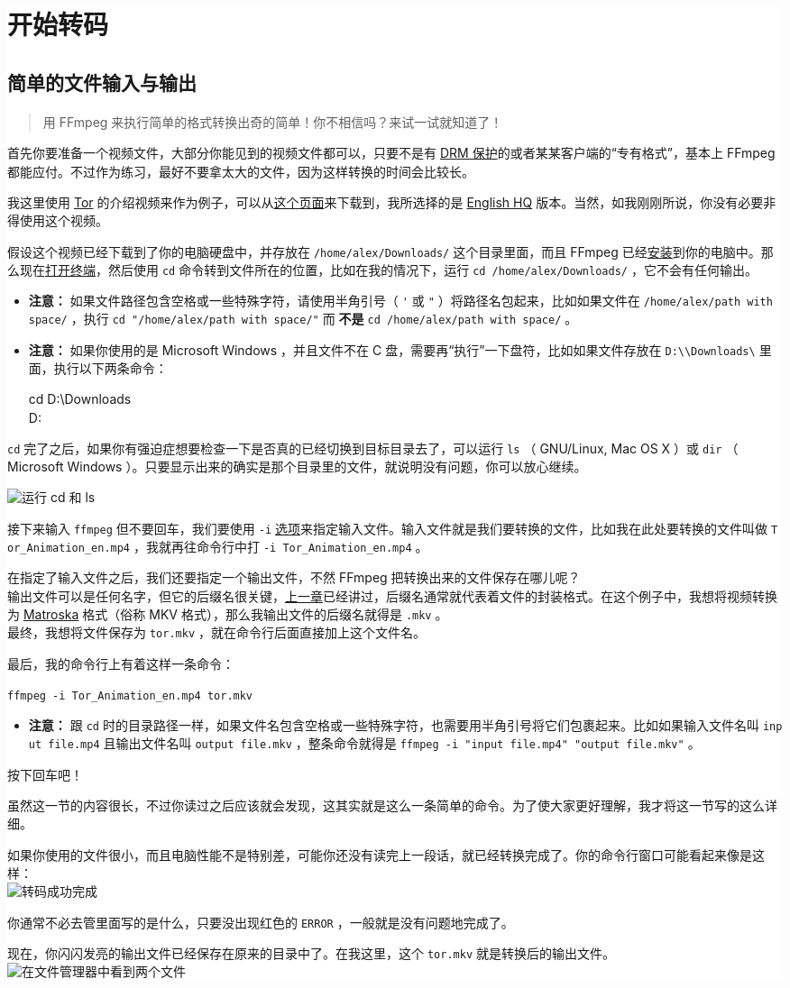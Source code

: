 # 开始转码

## 简单的文件输入与输出

>	用 FFmpeg 来执行简单的格式转换出奇的简单！你不相信吗？来试一试就知道了！

首先你要准备一个视频文件，大部分你能见到的视频文件都可以，只要不是有 [DRM 保护](https://zh.wikipedia.org/wiki/%E6%95%B0%E5%AD%97%E7%89%88%E6%9D%83%E7%AE%A1%E7%90%86)的或者某某客户端的“专有格式”，基本上 FFmpeg 都能应付。不过作为练习，最好不要拿太大的文件，因为这样转换的时间会比较长。

我这里使用 [Tor](https://zh.wikipedia.org/wiki/Tor) 的介绍视频来作为例子，可以从[这个页面](https://blog.torproject.org/blog/releasing-tor-animation)来下载到，我所选择的是 [English HQ](https://media.torproject.org/video/2015-03-animation/HQ/Tor_Animation_en.mp4) 版本。当然，如我刚刚所说，你没有必要非得使用这个视频。

假设这个视频已经下载到了你的电脑硬盘中，并存放在 `/home/alex/Downloads/` 这个目录里面，而且 FFmpeg 已经[安装](02-download-and-install.md)到你的电脑中。那么现在[打开终端](03-execute.md#查看帮助)，然后使用 `cd` 命令转到文件所在的位置，比如在我的情况下，运行 `cd /home/alex/Downloads/` ，它不会有任何输出。

-	 **注意：** 如果文件路径包含空格或一些特殊字符，请使用半角引号（ `'` 或 `"` ）将路径名包起来，比如如果文件在 `/home/alex/path with space/` ，执行 `cd "/home/alex/path with space/"` 而 **不是** `cd /home/alex/path with space/` 。

-	 **注意：** 如果你使用的是 Microsoft Windows ，并且文件不在 C 盘，需要再“执行”一下盘符，比如如果文件存放在 `D:\\Downloads\` 里面，执行以下两条命令：
	
		cd D:\\Downloads\
		D:

`cd` 完了之后，如果你有强迫症想要检查一下是否真的已经切换到目标目录去了，可以运行 `ls` （ GNU/Linux, Mac OS X ）或 `dir` （ Microsoft Windows ）。只要显示出来的确实是那个目录里的文件，就说明没有问题，你可以放心继续。

![运行 cd 和 ls](image/cd-ls.png)

接下来输入 `ffmpeg` 但不要回车，我们要使用 `-i` [选项](03-execute.md#选项与参数)来指定输入文件。输入文件就是我们要转换的文件，比如我在此处要转换的文件叫做 `Tor_Animation_en.mp4` ，我就再往命令行中打 `-i Tor_Animation_en.mp4` 。

在指定了输入文件之后，我们还要指定一个输出文件，不然 FFmpeg 把转换出来的文件保存在哪儿呢？  
输出文件可以是任何名字，但它的后缀名很关键，[上一章](04-media-file-structure.md)已经讲过，后缀名通常就代表着文件的封装格式。在这个例子中，我想将视频转换为 [Matroska](https://zh.wikipedia.org/wiki/Matroska) 格式（俗称 MKV 格式），那么我输出文件的后缀名就得是 `.mkv` 。  
最终，我想将文件保存为 `tor.mkv` ，就在命令行后面直接加上这个文件名。

最后，我的命令行上有着这样一条命令：

	ffmpeg -i Tor_Animation_en.mp4 tor.mkv

-	 **注意：** 跟 `cd` 时的目录路径一样，如果文件名包含空格或一些特殊字符，也需要用半角引号将它们包裹起来。比如如果输入文件名叫 `input file.mp4` 且输出文件名叫 `output file.mkv` ，整条命令就得是 `ffmpeg -i "input file.mp4" "output file.mkv"` 。

按下回车吧！

虽然这一节的内容很长，不过你读过之后应该就会发现，这其实就是这么一条简单的命令。为了使大家更好理解，我才将这一节写的这么详细。

如果你使用的文件很小，而且电脑性能不是特别差，可能你还没有读完上一段话，就已经转换完成了。你的命令行窗口可能看起来像是这样：  
![转码成功完成](image/successful-completed.png)

你通常不必去管里面写的是什么，只要没出现红色的 `ERROR` ，一般就是没有问题地完成了。

现在，你闪闪发亮的输出文件已经保存在原来的目录中了。在我这里，这个 `tor.mkv` 就是转换后的输出文件。  
![在文件管理器中看到两个文件](image/files-in-explorer.png)
